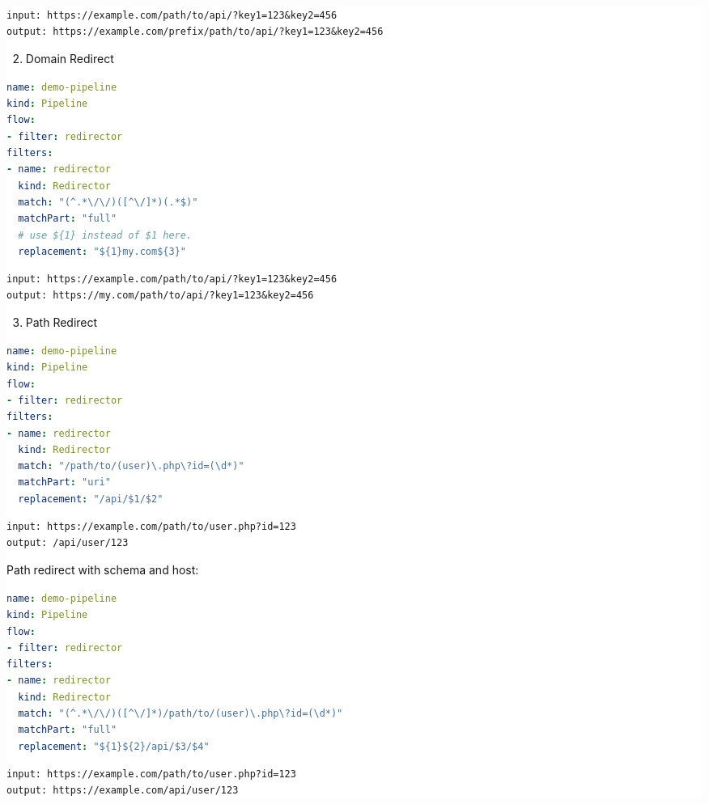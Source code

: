 ```
input: https://example.com/path/to/api/?key1=123&key2=456
output: https://example.com/prefix/path/to/api/?key1=123&key2=456
```

2. Domain Redirect
```yaml
name: demo-pipeline
kind: Pipeline
flow:
- filter: redirector
filters:
- name: redirector
  kind: Redirector
  match: "(^.*\/\/)([^\/]*)(.*$)"
  matchPart: "full"
  # use ${1} instead of $1 here.
  replacement: "${1}my.com${3}"
```
```
input: https://example.com/path/to/api/?key1=123&key2=456
output: https://my.com/path/to/api/?key1=123&key2=456
```

3. Path Redirect
```yaml
name: demo-pipeline
kind: Pipeline
flow:
- filter: redirector
filters:
- name: redirector
  kind: Redirector
  match: "/path/to/(user)\.php\?id=(\d*)"
  matchPart: "uri"
  replacement: "/api/$1/$2"
```
```
input: https://example.com/path/to/user.php?id=123
output: /api/user/123
```

Path redirect with schema and host:
```yaml
name: demo-pipeline
kind: Pipeline
flow:
- filter: redirector
filters:
- name: redirector
  kind: Redirector
  match: "(^.*\/\/)([^\/]*)/path/to/(user)\.php\?id=(\d*)"
  matchPart: "full"
  replacement: "${1}${2}/api/$3/$4"
```
```
input: https://example.com/path/to/user.php?id=123
output: https://example.com/api/user/123
```

